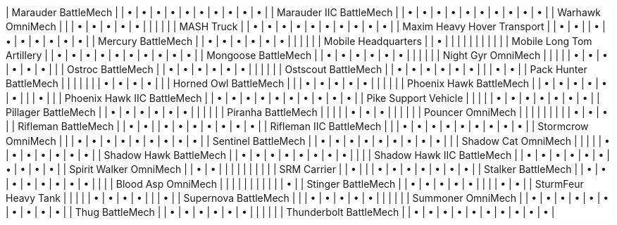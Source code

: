 | Marauder BattleMech |   | • | • | • | • | • | • | • | • | • | • |
| Marauder IIC BattleMech |   | • | • | • | • | • | • | • | • | • | • |
| Warhawk OmniMech |   |   | • | • | • | • | • |   |   |   |   |
| MASH Truck |   | • | • | • | • | • | • | • | • | • | • |
| Maxim Heavy Hover Transport |   | • | • |   | • | • | • | • | • | • | • |
| Mercury BattleMech |   | • | • | • | • | • | • |   |   |   |   |
| Mobile Headquarters |   | • |   |   |   |   |   |   |   |   |   |
| Mobile Long Tom Artillery |   | • | • | • | • | • | • | • | • | • | • |
| Mongoose BattleMech |   | • | • | • | • | • | • |   |   |   |   |
| Night Gyr OmniMech |   |   |   |   | • | • | • | • | • | • |   |
| Ostroc BattleMech |   | • | • | • | • | • | • |   |   |   |   |
| Ostscout BattleMech |   | • | • | • | • | • | • |   |   | • | • |
| Pack Hunter BattleMech |   |   |   |   |   |   | • | • | • | • |   |
| Horned Owl BattleMech |   |   | • | • | • | • | • |   |   |   |   |
| Phoenix Hawk BattleMech |   | • | • | • | • | • | • |   |   | • |   |
| Phoenix Hawk IIC BattleMech |   | • | • | • | • | • | • | • | • | • | • |
| Pike Support Vehicle |   |   |   |   | • | • | • | • | • | • | • |
| Pillager BattleMech |   | • | • | • | • | • | • |   |   |   |   |
| Piranha BattleMech |   |   |   |   | • | • | • |   |   |   |   |
| Pouncer OmniMech |   |   |   |   |   |   |   |   | • | • | • |
| Rifleman BattleMech |   | • | • |   | • | • | • | • | • | • | • |
| Rifleman IIC BattleMech |   |   | • | • | • | • | • | • | • | • | • |
| Stormcrow OmniMech |   |   | • | • | • | • | • | • | • | • | • |
| Sentinel BattleMech |   | • | • | • | • | • | • | • | • | • |   |
| Shadow Cat OmniMech |   |   |   |   | • | • | • | • | • | • | • |
| Shadow Hawk BattleMech |   | • | • | • | • | • | • | • | • |   |   |
| Shadow Hawk IIC BattleMech |   | • | • | • | • | • | • | • | • | • | • |
| Spirit Walker OmniMech |   | • | • |   |   |   |   |   |   |   |   |
| SRM Carrier |   | • |   |   | • | • | • | • | • | • | • |
| Stalker BattleMech |   | • | • | • | • | • | • | • | • |   |   |
| Blood Asp OmniMech |   |   |   |   |   |   |   |   |   |   | • |
| Stinger BattleMech |   | • | • | • | • | • |   |   |   | • | • |
| SturmFeur Heavy Tank |   |   |   |   | • | • | • | • |   |   | • |
| Supernova BattleMech |   |   | • | • | • | • | • |   |   |   |   |
| Summoner OmniMech |   | • | • | • | • | • | • | • | • | • | • |
| Thug BattleMech |   | • | • | • | • | • | • |   |   |   |   |
| Thunderbolt BattleMech |   | • | • | • | • | • | • | • | • | • | • |